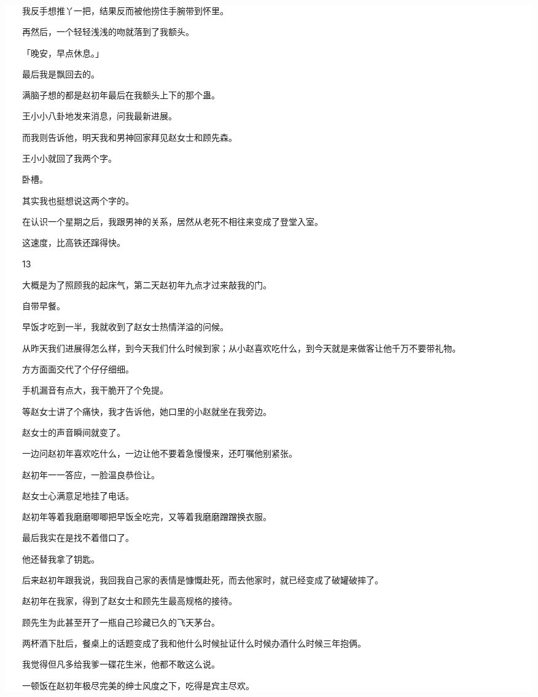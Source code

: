 &emsp;&emsp;我反手想推丫一把，结果反而被他捞住手腕带到怀里。  
  
&emsp;&emsp;再然后，一个轻轻浅浅的吻就落到了我额头。  
  
&emsp;&emsp;「晚安，早点休息。」  
  
&emsp;&emsp;最后我是飘回去的。  
  
&emsp;&emsp;满脑子想的都是赵初年最后在我额头上下的那个蛊。  
  
&emsp;&emsp;王小小八卦地发来消息，问我最新进展。  
  
&emsp;&emsp;而我则告诉他，明天我和男神回家拜见赵女士和顾先森。  
  
&emsp;&emsp;王小小就回了我两个字。  
  
&emsp;&emsp;卧槽。  
  
&emsp;&emsp;其实我也挺想说这两个字的。  
  
&emsp;&emsp;在认识一个星期之后，我跟男神的关系，居然从老死不相往来变成了登堂入室。  
  
&emsp;&emsp;这速度，比高铁还蹿得快。  
  
&emsp;&emsp;13  
  
&emsp;&emsp;大概是为了照顾我的起床气，第二天赵初年九点才过来敲我的门。  
  
&emsp;&emsp;自带早餐。  
  
&emsp;&emsp;早饭才吃到一半，我就收到了赵女士热情洋溢的问候。  
  
&emsp;&emsp;从昨天我们进展得怎么样，到今天我们什么时候到家；从小赵喜欢吃什么，到今天就是来做客让他千万不要带礼物。  
  
&emsp;&emsp;方方面面交代了个仔仔细细。  
  
&emsp;&emsp;手机漏音有点大，我干脆开了个免提。  
  
&emsp;&emsp;等赵女士讲了个痛快，我才告诉他，她口里的小赵就坐在我旁边。  
  
&emsp;&emsp;赵女士的声音瞬间就变了。  
  
&emsp;&emsp;一边问赵初年喜欢吃什么，一边让他不要着急慢慢来，还叮嘱他别紧张。  
  
&emsp;&emsp;赵初年一一答应，一脸温良恭俭让。  
  
&emsp;&emsp;赵女士心满意足地挂了电话。  
  
&emsp;&emsp;赵初年等着我磨磨唧唧把早饭全吃完，又等着我磨磨蹭蹭换衣服。  
  
&emsp;&emsp;最后我实在是找不着借口了。  
  
&emsp;&emsp;他还替我拿了钥匙。  
  
&emsp;&emsp;后来赵初年跟我说，我回我自己家的表情是慷慨赴死，而去他家时，就已经变成了破罐破摔了。  
  
&emsp;&emsp;赵初年在我家，得到了赵女士和顾先生最高规格的接待。  
  
&emsp;&emsp;顾先生为此甚至开了一瓶自己珍藏已久的飞天茅台。  
  
&emsp;&emsp;两杯酒下肚后，餐桌上的话题变成了我和他什么时候扯证什么时候办酒什么时候三年抱俩。  
  
&emsp;&emsp;我觉得但凡多给我爹一碟花生米，他都不敢这么说。  
  
&emsp;&emsp;一顿饭在赵初年极尽完美的绅士风度之下，吃得是宾主尽欢。  
  